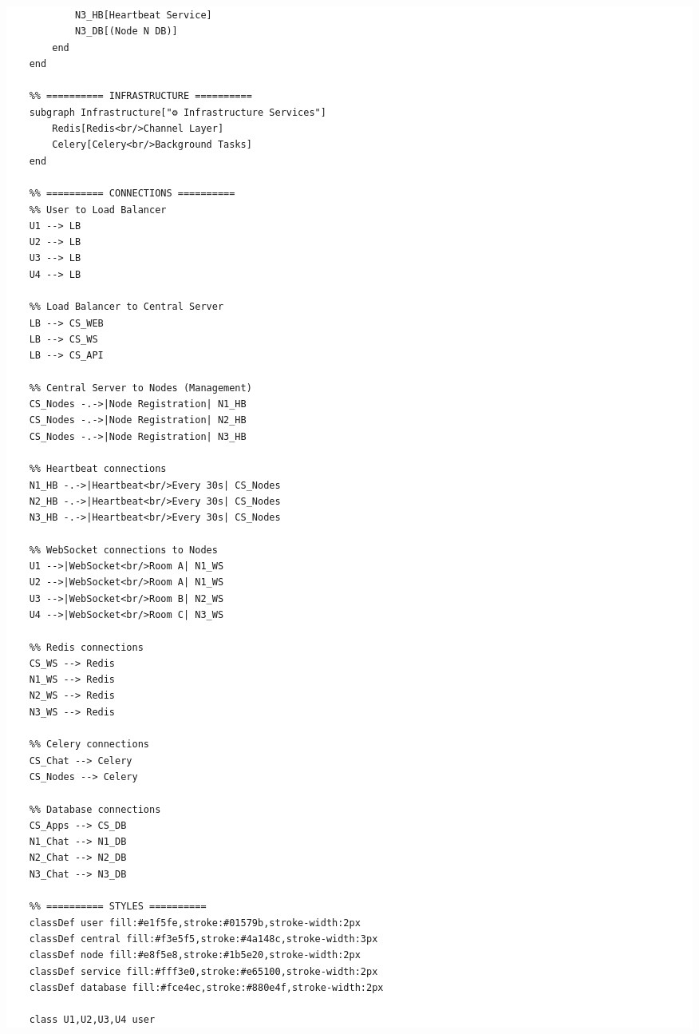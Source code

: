 ```mermaid
            N3_HB[Heartbeat Service]
            N3_DB[(Node N DB)]
        end
    end

    %% ========== INFRASTRUCTURE ==========
    subgraph Infrastructure["⚙️ Infrastructure Services"]
        Redis[Redis<br/>Channel Layer]
        Celery[Celery<br/>Background Tasks]
    end

    %% ========== CONNECTIONS ==========
    %% User to Load Balancer
    U1 --> LB
    U2 --> LB
    U3 --> LB
    U4 --> LB

    %% Load Balancer to Central Server
    LB --> CS_WEB
    LB --> CS_WS
    LB --> CS_API

    %% Central Server to Nodes (Management)
    CS_Nodes -.->|Node Registration| N1_HB
    CS_Nodes -.->|Node Registration| N2_HB
    CS_Nodes -.->|Node Registration| N3_HB

    %% Heartbeat connections
    N1_HB -.->|Heartbeat<br/>Every 30s| CS_Nodes
    N2_HB -.->|Heartbeat<br/>Every 30s| CS_Nodes
    N3_HB -.->|Heartbeat<br/>Every 30s| CS_Nodes

    %% WebSocket connections to Nodes
    U1 -->|WebSocket<br/>Room A| N1_WS
    U2 -->|WebSocket<br/>Room A| N1_WS
    U3 -->|WebSocket<br/>Room B| N2_WS
    U4 -->|WebSocket<br/>Room C| N3_WS

    %% Redis connections
    CS_WS --> Redis
    N1_WS --> Redis
    N2_WS --> Redis
    N3_WS --> Redis

    %% Celery connections
    CS_Chat --> Celery
    CS_Nodes --> Celery

    %% Database connections
    CS_Apps --> CS_DB
    N1_Chat --> N1_DB
    N2_Chat --> N2_DB
    N3_Chat --> N3_DB

    %% ========== STYLES ==========
    classDef user fill:#e1f5fe,stroke:#01579b,stroke-width:2px
    classDef central fill:#f3e5f5,stroke:#4a148c,stroke-width:3px
    classDef node fill:#e8f5e8,stroke:#1b5e20,stroke-width:2px
    classDef service fill:#fff3e0,stroke:#e65100,stroke-width:2px
    classDef database fill:#fce4ec,stroke:#880e4f,stroke-width:2px
    
    class U1,U2,U3,U4 user
```